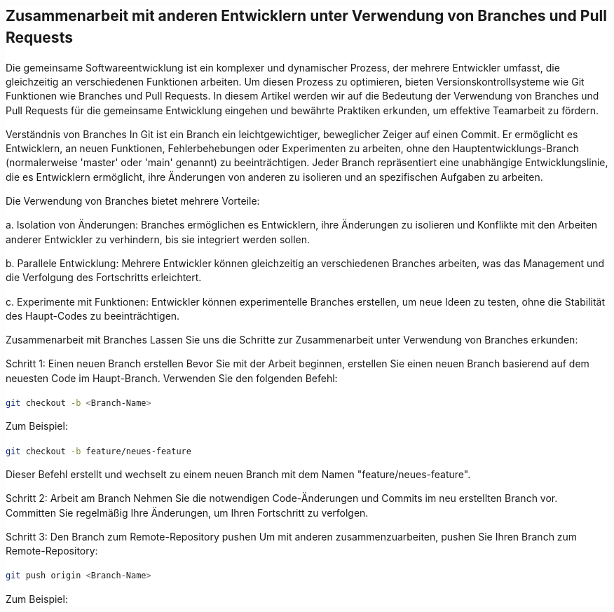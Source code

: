 ## Zusammenarbeit mit anderen Entwicklern unter Verwendung von Branches und Pull Requests

Die gemeinsame Softwareentwicklung ist ein komplexer und dynamischer Prozess, der mehrere Entwickler umfasst, die gleichzeitig an verschiedenen Funktionen arbeiten. Um diesen Prozess zu optimieren, bieten Versionskontrollsysteme wie Git Funktionen wie Branches und Pull Requests. In diesem Artikel werden wir auf die Bedeutung der Verwendung von Branches und Pull Requests für die gemeinsame Entwicklung eingehen und bewährte Praktiken erkunden, um effektive Teamarbeit zu fördern.

Verständnis von Branches
In Git ist ein Branch ein leichtgewichtiger, beweglicher Zeiger auf einen Commit. Er ermöglicht es Entwicklern, an neuen Funktionen, Fehlerbehebungen oder Experimenten zu arbeiten, ohne den Hauptentwicklungs-Branch (normalerweise 'master' oder 'main' genannt) zu beeinträchtigen. Jeder Branch repräsentiert eine unabhängige Entwicklungslinie, die es Entwicklern ermöglicht, ihre Änderungen von anderen zu isolieren und an spezifischen Aufgaben zu arbeiten.

Die Verwendung von Branches bietet mehrere Vorteile:

a. Isolation von Änderungen: Branches ermöglichen es Entwicklern, ihre Änderungen zu isolieren und Konflikte mit den Arbeiten anderer Entwickler zu verhindern, bis sie integriert werden sollen.

b. Parallele Entwicklung: Mehrere Entwickler können gleichzeitig an verschiedenen Branches arbeiten, was das Management und die Verfolgung des Fortschritts erleichtert.

c. Experimente mit Funktionen: Entwickler können experimentelle Branches erstellen, um neue Ideen zu testen, ohne die Stabilität des Haupt-Codes zu beeinträchtigen.

Zusammenarbeit mit Branches
Lassen Sie uns die Schritte zur Zusammenarbeit unter Verwendung von Branches erkunden:

Schritt 1: Einen neuen Branch erstellen
Bevor Sie mit der Arbeit beginnen, erstellen Sie einen neuen Branch basierend auf dem neuesten Code im Haupt-Branch. Verwenden Sie den folgenden Befehl:

```bash
git checkout -b <Branch-Name>

```
Zum Beispiel:

```bash
git checkout -b feature/neues-feature

```
Dieser Befehl erstellt und wechselt zu einem neuen Branch mit dem Namen "feature/neues-feature".

Schritt 2: Arbeit am Branch
Nehmen Sie die notwendigen Code-Änderungen und Commits im neu erstellten Branch vor. Committen Sie regelmäßig Ihre Änderungen, um Ihren Fortschritt zu verfolgen.

Schritt 3: Den Branch zum Remote-Repository pushen
Um mit anderen zusammenzuarbeiten, pushen Sie Ihren Branch zum Remote-Repository:

```bash
git push origin <Branch-Name>

```
Zum Beispiel:
